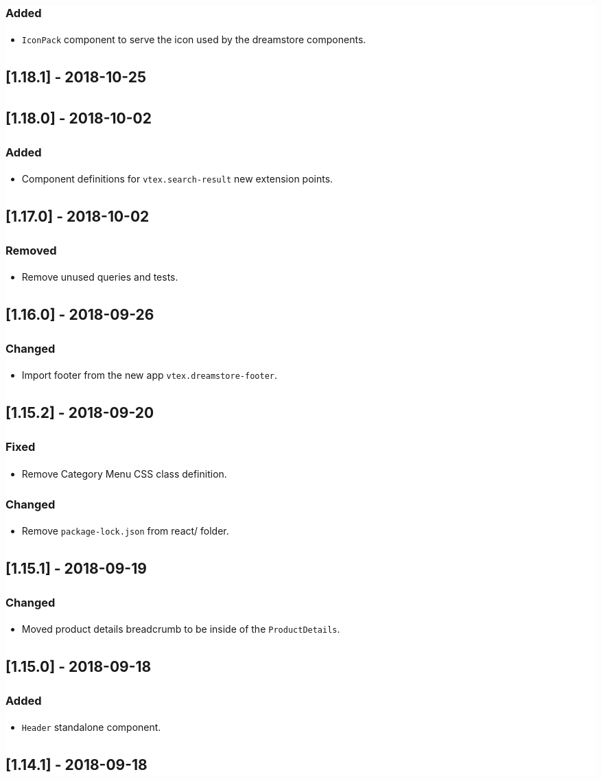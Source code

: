 ### Added

- `IconPack` component to serve the icon used by the dreamstore components.

## [1.18.1] - 2018-10-25

## [1.18.0] - 2018-10-02

### Added

- Component definitions for `vtex.search-result` new extension points.

## [1.17.0] - 2018-10-02

### Removed

- Remove unused queries and tests.

## [1.16.0] - 2018-09-26

### Changed

- Import footer from the new app `vtex.dreamstore-footer`.

## [1.15.2] - 2018-09-20

### Fixed

- Remove Category Menu CSS class definition.

### Changed

- Remove `package-lock.json` from react/ folder.

## [1.15.1] - 2018-09-19

### Changed

- Moved product details breadcrumb to be inside of the `ProductDetails`.

## [1.15.0] - 2018-09-18

### Added

- `Header` standalone component.

## [1.14.1] - 2018-09-18
